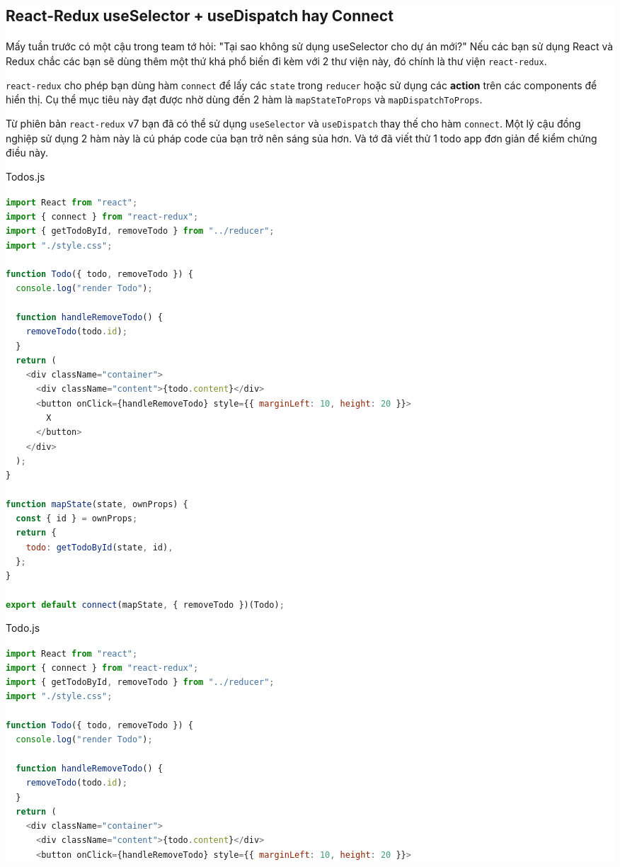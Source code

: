 ## React-Redux useSelector + useDispatch hay Connect

Mấy tuần trước có một cậu trong team tớ hỏi: "Tại sao không sử dụng useSelector cho dự án mới?" Nếu các bạn sử dụng React và Redux chắc các bạn sẽ dùng thêm một thứ khá phổ biến đi kèm với 2 thư viện này, đó chính là thư viện `react-redux`.

`react-redux` cho phép bạn dùng hàm `connect` để lấy các `state` trong `reducer` hoặc sử dụng các **action** trên các components để hiển thị. Cụ thể mục tiêu này đạt được nhờ dùng đến 2 hàm là `mapStateToProps` và `mapDispatchToProps`.

Từ phiên bản `react-redux` v7 bạn đã có thể sử dụng `useSelector` và `useDispatch` thay thế cho hàm `connect`. Một lý cậu đồng nghiệp sử dụng 2 hàm này là cú pháp code của bạn trở nên sáng sủa hơn. Và tớ đã viết thử 1 todo app đơn giản để kiểm chứng điều này.

Todos.js

```javascript
import React from "react";
import { connect } from "react-redux";
import { getTodoById, removeTodo } from "../reducer";
import "./style.css";

function Todo({ todo, removeTodo }) {
  console.log("render Todo");

  function handleRemoveTodo() {
    removeTodo(todo.id);
  }
  return (
    <div className="container">
      <div className="content">{todo.content}</div>
      <button onClick={handleRemoveTodo} style={{ marginLeft: 10, height: 20 }}>
        X
      </button>
    </div>
  );
}

function mapState(state, ownProps) {
  const { id } = ownProps;
  return {
    todo: getTodoById(state, id),
  };
}

export default connect(mapState, { removeTodo })(Todo);
```

Todo.js

```javascript
import React from "react";
import { connect } from "react-redux";
import { getTodoById, removeTodo } from "../reducer";
import "./style.css";

function Todo({ todo, removeTodo }) {
  console.log("render Todo");

  function handleRemoveTodo() {
    removeTodo(todo.id);
  }
  return (
    <div className="container">
      <div className="content">{todo.content}</div>
      <button onClick={handleRemoveTodo} style={{ marginLeft: 10, height: 20 }}>
```